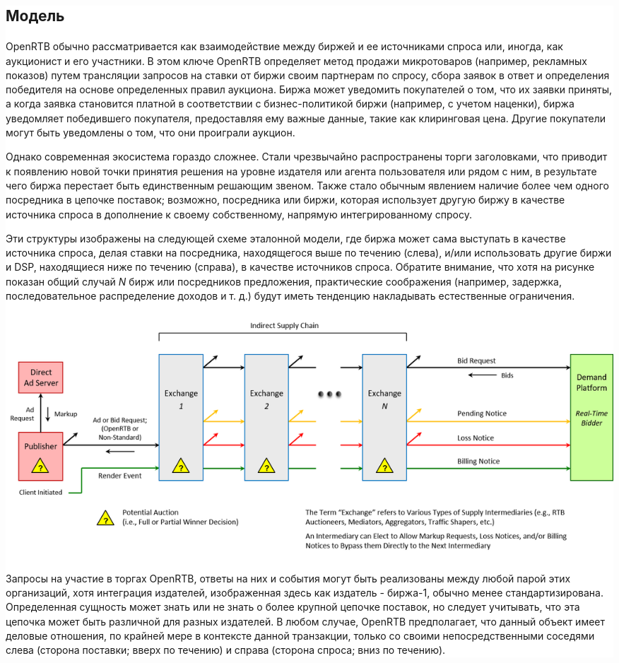 
## Модель <a name="referencemodel"></a>

OpenRTB обычно рассматривается как взаимодействие между биржей и ее источниками спроса или, иногда, как аукционист и его участники. В этом ключе OpenRTB определяет метод продажи микротоваров (например, рекламных показов) путем трансляции запросов на ставки от биржи своим партнерам по спросу, сбора заявок в ответ и определения победителя на основе определенных правил аукциона. Биржа может уведомить покупателей о том, что их заявки приняты, а когда заявка становится платной в соответствии с бизнес-политикой биржи (например, с учетом наценки), биржа уведомляет победившего покупателя, предоставляя ему важные данные, такие как клиринговая цена. Другие покупатели могут быть уведомлены о том, что они проиграли аукцион.

Однако современная экосистема гораздо сложнее. Стали чрезвычайно распространены торги заголовками, что приводит к появлению новой точки принятия решения на уровне издателя или агента пользователя или рядом с ним, в результате чего биржа перестает быть единственным решающим звеном. Также стало обычным явлением наличие более чем одного посредника в цепочке поставок; возможно, посредника или биржи, которая использует другую биржу в качестве источника спроса в дополнение к своему собственному, напрямую интегрированному спросу.

Эти структуры изображены на следующей схеме эталонной модели, где биржа может сама выступать в качестве источника спроса, делая ставки на посредника, находящегося выше по течению (слева), и/или использовать другие биржи и DSP, находящиеся ниже по течению (справа), в качестве источников спроса. Обратите внимание, что хотя на рисунке показан общий случай *N* бирж или посредников предложения, практические соображения (например, задержка, последовательное распределение доходов и т. д.) будут иметь тенденцию накладывать естественные ограничения.

![](images/3.png)

Запросы на участие в торгах OpenRTB, ответы на них и события могут быть реализованы между любой парой этих организаций, хотя интеграция издателей, изображенная здесь как издатель - биржа-1, обычно менее стандартизирована. Определенная сущность может знать или не знать о более крупной цепочке поставок, но следует учитывать, что эта цепочка может быть различной для разных издателей. В любом случае, OpenRTB предполагает, что данный объект имеет деловые отношения, по крайней мере в контексте данной транзакции, только со своими непосредственными соседями слева (сторона поставки; вверх по течению) и справа (сторона спроса; вниз по течению).
